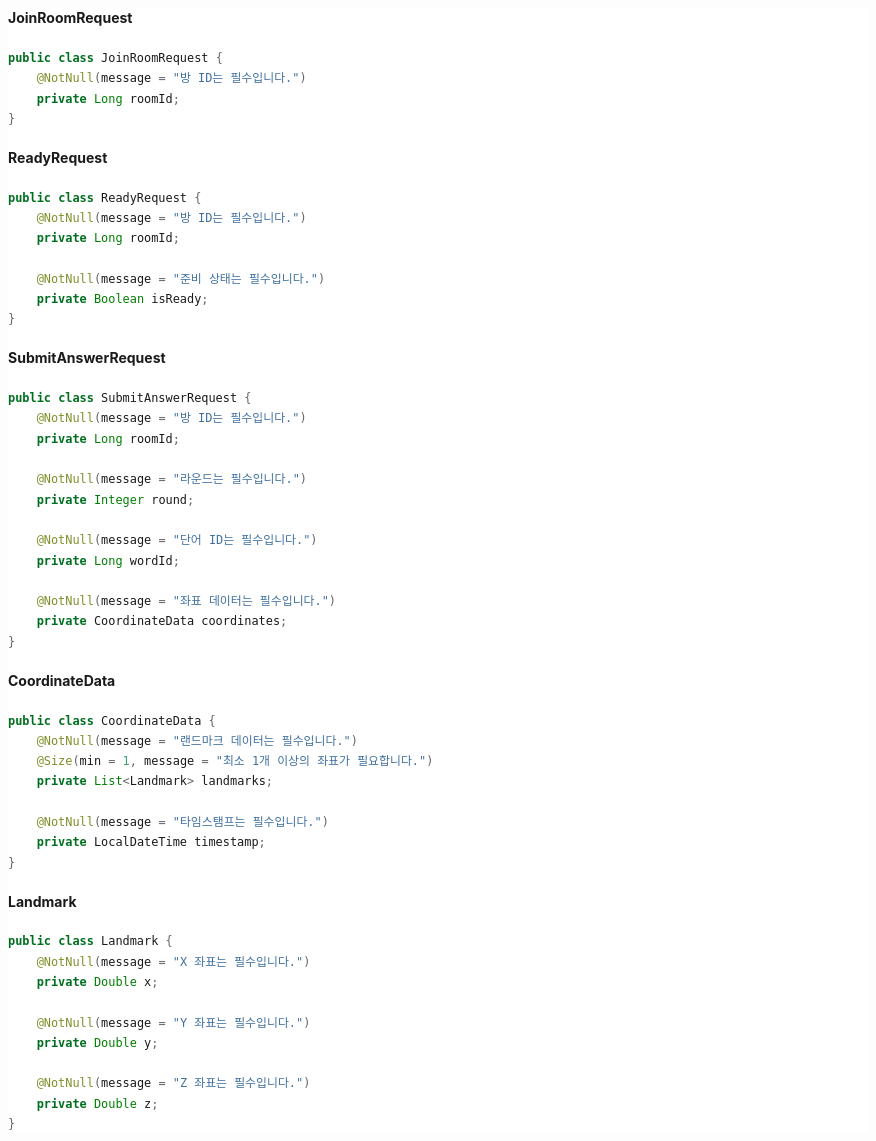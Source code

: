 #### JoinRoomRequest
```java
public class JoinRoomRequest {
    @NotNull(message = "방 ID는 필수입니다.")
    private Long roomId;
}
```

#### ReadyRequest
```java
public class ReadyRequest {
    @NotNull(message = "방 ID는 필수입니다.")
    private Long roomId;
    
    @NotNull(message = "준비 상태는 필수입니다.")
    private Boolean isReady;
}
```

#### SubmitAnswerRequest
```java
public class SubmitAnswerRequest {
    @NotNull(message = "방 ID는 필수입니다.")
    private Long roomId;
    
    @NotNull(message = "라운드는 필수입니다.")
    private Integer round;
    
    @NotNull(message = "단어 ID는 필수입니다.")
    private Long wordId;
    
    @NotNull(message = "좌표 데이터는 필수입니다.")
    private CoordinateData coordinates;
}
```

#### CoordinateData
```java
public class CoordinateData {
    @NotNull(message = "랜드마크 데이터는 필수입니다.")
    @Size(min = 1, message = "최소 1개 이상의 좌표가 필요합니다.")
    private List<Landmark> landmarks;
    
    @NotNull(message = "타임스탬프는 필수입니다.")
    private LocalDateTime timestamp;
}
```

#### Landmark
```java
public class Landmark {
    @NotNull(message = "X 좌표는 필수입니다.")
    private Double x;
    
    @NotNull(message = "Y 좌표는 필수입니다.")
    private Double y;
    
    @NotNull(message = "Z 좌표는 필수입니다.")
    private Double z;
}
```
